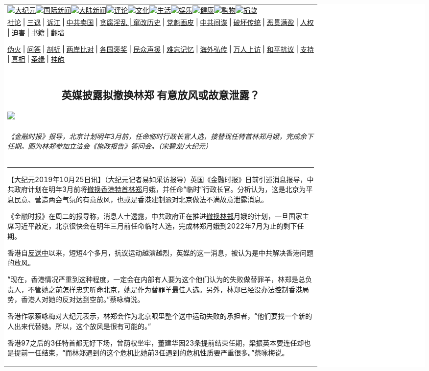 <a name="1" id="1" target="_blank"></a><span id="1"></span>
<table border="0"><tr><td colspan="2" VALIGN=TOP><a href="https://github.com/rdngdq252/djy/blob/master/gb/nsc413.md#1"><img src="https://raw.githubusercontent.com/rdngdq252/www/master/t/djy/1.jpg" title="大纪元"></a><a href="https://github.com/rdngdq252/djy/blob/master/gb/n24hr.md#1"><img src="https://raw.githubusercontent.com/rdngdq252/www/master/t/djy/3.jpg" title="国际新闻"></a><a href="https://github.com/rdngdq252/djy/blob/master/gb/nsc413.md#1"><img src="https://raw.githubusercontent.com/rdngdq252/www/master/t/djy/4.jpg" title="大陆新闻"></a><a href="https://github.com/rdngdq252/djy/blob/master/gb/news392.md#1"><img src="https://raw.githubusercontent.com/rdngdq252/www/master/t/djy/5.jpg" title="评论"></a><a href="https://github.com/rdngdq252/djy/blob/master/gb/news2007.md#1"><img src="https://raw.githubusercontent.com/rdngdq252/www/master/t/djy/6.jpg" title="文化"></a><a href="https://github.com/rdngdq252/djy/blob/master/gb/news2008.md#1"><img src="https://raw.githubusercontent.com/rdngdq252/www/master/t/djy/7.jpg" title="生活"></a><a href="https://github.com/rdngdq252/djy/blob/master/gb/ncyule.md#1"><img src="https://raw.githubusercontent.com/rdngdq252/www/master/t/djy/8.jpg" title="娱乐"></a><a href="https://github.com/rdngdq252/djy/blob/master/gb/nsc1002.md#1"><img src="https://raw.githubusercontent.com/rdngdq252/www/master/t/djy/9.jpg" title="健康"><a href="https://www.youlucky.com"><img src="https://raw.githubusercontent.com/rdngdq252/www/master/t/djy/10.jpg" title="购物"></a><a href="https://www.supportepoch.org/donation?utm_medium=epochtimes&utm_source=referral&utm_campaign=donate_button_djyhomepage"><img src="https://raw.githubusercontent.com/rdngdq252/www/master/t/djy/12.jpg" title="捐款"></a></td></tr>
<tr><td colspan="2" VALIGN=TOP><a target="_blank" href="https://github.com/rdngdq252/djy/blob/master/gb/9p.md#1">社论</a> | <a target="_blank" href="https://github.com/rdngdq252/djy/blob/master/gb/nf5657.md#1">三退</a> | <a target="_blank" href="https://github.com/rdngdq252/djy/blob/master/gb/nf6123.md#1">诉江</a> | <a target="_blank" href="https://github.com/rdngdq252/djy/blob/master/gb/nf1176117.md#1">中共卖国</a> | <a target="_blank" href="https://github.com/rdngdq252/djy/blob/master/gb/nf5773.md#1">贪腐淫乱 | <a target="_blank" href="https://github.com/rdngdq252/djy/blob/master/gb/nf1176115.md#1">窜改历史</a> | <a target="_blank" href="https://github.com/rdngdq252/djy/blob/master/gb/nf1176107.md#1">党魁画皮</a> | <a target="_blank" href="https://github.com/rdngdq252/djy/blob/master/gb/nf1320400.md#1">中共间谍</a> | <a target="_blank" href="https://github.com/rdngdq252/djy/blob/master/gb/nf1176114.md#1">破坏传统</a> | <a target="_blank" href="https://github.com/rdngdq252/djy/blob/master/gb/nf5287.md#1">恶贯满盈</a> | <a target="_blank" href="https://github.com/rdngdq252/djy/blob/master/gb/ncid278.md#1">人权</a> | <a target="_blank" href="https://github.com/rdngdq252/djy/blob/master/gb/nf1176111.md#1">迫害</a> | <a target="_blank" href="https://github.com/rdngdq252/djy/blob/master/gb/nf1235328.md#1">书籍</a> | <a target="_blank" href="https://github.com/rdngdq252/www/blob/master/README.md?zsrh#1">翻墙</a></p><p><a target="_blank" href="https://github.com/rdngdq252/djy/blob/master/gb/nf5562.md#1">伪火</a> | <a target="_blank" href="https://github.com/rdngdq252/djy/blob/master/gb/nf4378.md#1">问答</a> | <a target="_blank" href="https://github.com/rdngdq252/djy/blob/master/gb/nf5792.md#1">剖析</a> | <a target="_blank" href="https://github.com/rdngdq252/djy/blob/master/gb/nf5735.md#1">两岸比对</a> | <a target="_blank" href="https://github.com/rdngdq252/djy/blob/master/gb/nf6119.md#1">各国褒奖</a> | <a target="_blank" href="https://github.com/rdngdq252/djy/blob/master/gb/nf6120.md#1">民众声援</a> | <a target="_blank" href="https://github.com/rdngdq252/djy/blob/master/gb/nf1188594.md#1">难忘记忆</a> | <a target="_blank" href="https://github.com/rdngdq252/djy/blob/master/gb/nf3180.md#1">海外弘传</a> | <a target="_blank" href="https://github.com/rdngdq252/djy/blob/master/gb/nf5410.md#1">万人上访</a> | <a target="_blank" href="https://github.com/rdngdq252/ntdtv/blob/master/gb/prog1530_1.md#1">和平抗议</a> | <a target="_blank" href="https://github.com/rdngdq252/djy/blob/master/gb/nf4386.md#1">支持</a> | <a target="_blank" href="https://github.com/rdngdq252/djy/blob/master/gb/nf4389.md#1">真相</a> | <a target="_blank" href="https://github.com/rdngdq252/djy/blob/master/gb/nf5790.md#1">圣缘</a> | <a target="_blank" href="https://github.com/rdngdq252/djy/blob/master/gb/nf4786.md#1">神韵</a></td></tr>
<tr><td VALIGN=TOP width="626"><h2 align=center>英媒披露拟撤换林郑 有意放风或故意泄露？</h2>
<img src="http://i.epochtimes.com/assets/uploads/2019/10/191017062740100311-600x400-1.jpg" />
<h6>《金融时报》报导，北京计划明年3月前，任命临时行政长官人选，接替现任特首林郑月娥，完成余下任期。图为林郑参加立法会《施政报告》答问会。（宋碧龙/大纪元）
</h6>
<hr>
<p>【大纪元2019年10月25日讯】（大纪元记者易如采访报导）英国《金融时报》日前引述消息报导，中共政府计划在明年3月前将<a href="https://github.com/rdngdq252/djy/blob/master/gb/tag/%E6%92%A4%E6%8D%A2.md">撤换</a><a href="https://github.com/rdngdq252/djy/blob/master/gb/tag/%E9%A6%99%E6%B8%AF%E7%89%B9%E9%A6%96.md">香港特首</a><a href="https://github.com/rdngdq252/djy/blob/master/gb/tag/%E6%9E%97%E9%83%91.md">林郑</a>月娥，并任命“临时”行政长官。分析认为，这是北京为平息民意、营造两会气氛的有意放风，也或是香港建制派对北京做法不满故意泄露消息。</p>
<p>《金融时报》在周二的报导称，消息人士透露，中共政府正在推进<a href="https://github.com/rdngdq252/djy/blob/master/gb/tag/%E6%92%A4%E6%8D%A2.md">撤换</a><a href="https://github.com/rdngdq252/djy/blob/master/gb/tag/%E6%9E%97%E9%83%91.md">林郑</a>月娥的计划，一旦国家主席习近平敲定，北京很快会在明年三月前任命临时人选，完成林郑月娥到2022年7月为止的剩下任期。</p>
<p>香港自<a href="https://github.com/rdngdq252/djy/blob/master/gb/tag/%E5%8F%8D%E9%80%81%E4%B8%AD.md">反送中</a>以来，短短4个多月，抗议运动越演越烈，英媒的这一消息，被认为是中共解决香港问题的放风。</p>
<p>“现在，香港情况严重到这种程度，一定会在内部有人要为这个他们认为的失败做替罪羊，林郑是总负责人，不管她之前怎样忠实听命北京，她是作为替罪羊最佳人选。另外，林郑已经没办法控制香港局势，香港人对她的反对达到空前。”蔡咏梅说。</p>
<p>香港作家蔡咏梅对大纪元表示，林郑会作为北京眼里整个送中运动失败的承担者，“他们要找一个新的人出来代替她。所以，这个放风是很有可能的。”</p>
<p>香港97之后的3任特首都无好下场，曾荫权坐牢，董建华因23条提前结束任期，梁振英本要连任却也是提前一任结束，“而林郑遇到的这个危机比她前3任遇到的危机性质要严重很多。”蔡咏梅说。</p>